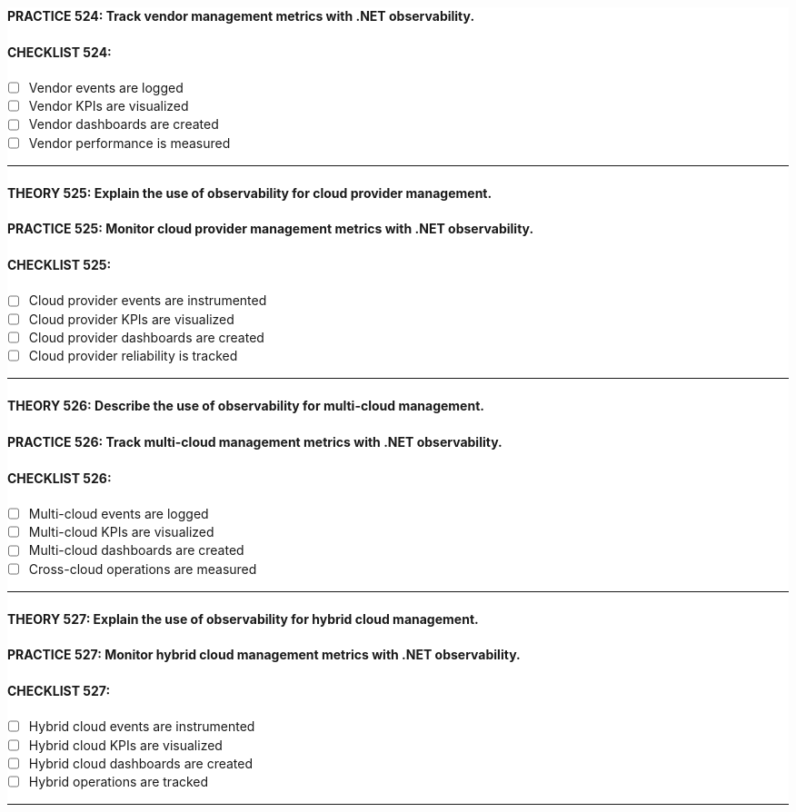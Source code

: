 #### PRACTICE 524: Track vendor management metrics with .NET observability.

#### CHECKLIST 524:

- [ ] Vendor events are logged
- [ ] Vendor KPIs are visualized
- [ ] Vendor dashboards are created
- [ ] Vendor performance is measured

---

#### THEORY 525: Explain the use of observability for cloud provider management.

#### PRACTICE 525: Monitor cloud provider management metrics with .NET observability.

#### CHECKLIST 525:

- [ ] Cloud provider events are instrumented
- [ ] Cloud provider KPIs are visualized
- [ ] Cloud provider dashboards are created
- [ ] Cloud provider reliability is tracked

---

#### THEORY 526: Describe the use of observability for multi-cloud management.

#### PRACTICE 526: Track multi-cloud management metrics with .NET observability.

#### CHECKLIST 526:

- [ ] Multi-cloud events are logged
- [ ] Multi-cloud KPIs are visualized
- [ ] Multi-cloud dashboards are created
- [ ] Cross-cloud operations are measured

---

#### THEORY 527: Explain the use of observability for hybrid cloud management.

#### PRACTICE 527: Monitor hybrid cloud management metrics with .NET observability.

#### CHECKLIST 527:

- [ ] Hybrid cloud events are instrumented
- [ ] Hybrid cloud KPIs are visualized
- [ ] Hybrid cloud dashboards are created
- [ ] Hybrid operations are tracked

---
